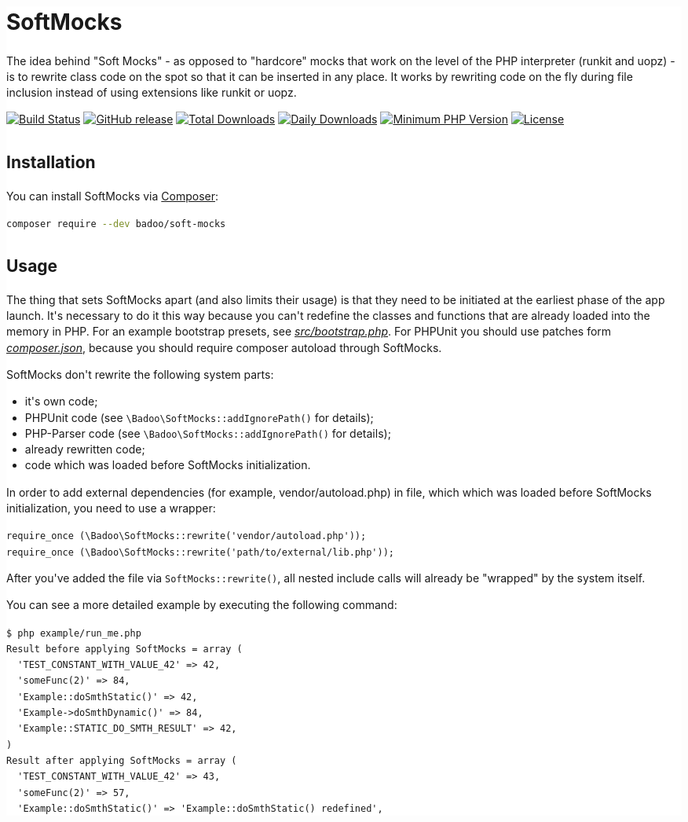 # SoftMocks
The idea behind "Soft Mocks" - as opposed to "hardcore" mocks that work on the level of the PHP interpreter (runkit and uopz) - is to rewrite class code on the spot so that it can be inserted in any place. It works by rewriting code on the fly during file inclusion instead of using extensions like runkit or uopz.

[![Build Status](https://secure.travis-ci.org/badoo/soft-mocks.png?branch=master)](https://travis-ci.org/badoo/soft-mocks)
[![GitHub release](https://img.shields.io/github/release/badoo/soft-mocks.svg)](https://github.com/badoo/soft-mocks/releases/latest)
[![Total Downloads](https://img.shields.io/packagist/dt/badoo/soft-mocks.svg)](https://packagist.org/packages/badoo/soft-mocks)
[![Daily Downloads](https://img.shields.io/packagist/dd/badoo/soft-mocks.svg)](https://packagist.org/packages/badoo/soft-mocks)
[![Minimum PHP Version](http://img.shields.io/badge/php-%3E%3D%205.5-8892BF.svg)](https://php.net/)
[![License](https://img.shields.io/packagist/l/badoo/soft-mocks.svg)](https://packagist.org/packages/badoo/soft-mocks)

## Installation

You can install SoftMocks via [Composer](https://getcomposer.org/):

```bash
composer require --dev badoo/soft-mocks
```

## Usage

The thing that sets SoftMocks apart (and also limits their usage) is that they need to be initiated at the earliest phase of the app launch. It's necessary to do it this way because you can't redefine the classes and functions that are already loaded into the memory in PHP. For an example bootstrap presets, see _[src/bootstrap.php](src/bootstrap.php)_. For PHPUnit you should use patches form _[composer.json](composer.json)_, because you should require composer autoload through SoftMocks.

SoftMocks don't rewrite the following system parts:
* it's own code;
* PHPUnit code (see `\Badoo\SoftMocks::addIgnorePath()` for details);
* PHP-Parser code (see `\Badoo\SoftMocks::addIgnorePath()` for details);
* already rewritten code;
* code which was loaded before SoftMocks initialization.

In order to add external dependencies (for example, vendor/autoload.php) in file, which which was loaded before SoftMocks initialization, you need to use a wrapper:
```
require_once (\Badoo\SoftMocks::rewrite('vendor/autoload.php'));
require_once (\Badoo\SoftMocks::rewrite('path/to/external/lib.php'));
```

After you've added the file via `SoftMocks::rewrite()`, all nested include calls will already be "wrapped" by the system itself.

You can see a more detailed example by executing the following command:
```
$ php example/run_me.php
Result before applying SoftMocks = array (
  'TEST_CONSTANT_WITH_VALUE_42' => 42,
  'someFunc(2)' => 84,
  'Example::doSmthStatic()' => 42,
  'Example->doSmthDynamic()' => 84,
  'Example::STATIC_DO_SMTH_RESULT' => 42,
)
Result after applying SoftMocks = array (
  'TEST_CONSTANT_WITH_VALUE_42' => 43,
  'someFunc(2)' => 57,
  'Example::doSmthStatic()' => 'Example::doSmthStatic() redefined',
```